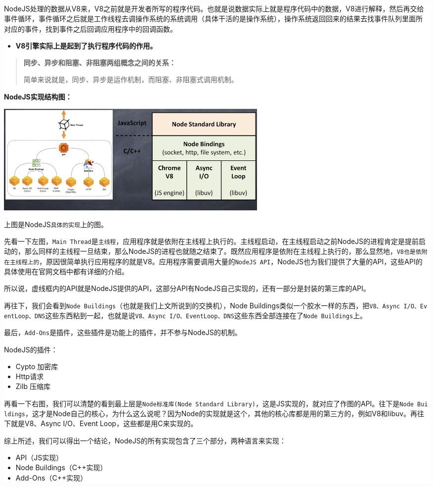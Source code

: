NodeJS处理的数据从V8来，V8之前就是开发者所写的程序代码。也就是说数据实际上就是程序代码中的数据，V8进行解释，然后再交给事件循环，事件循环之后就是工作线程去调操作系统的系统调用（具体干活的是操作系统），操作系统返回回来的结果去找事件队列里面所对应的事件，找到事件之后回调应用程序中的回调函数。

+ **V8引擎实际上是起到了执行程序代码的作用。**

> **同步、异步和阻塞、非阻塞两组概念之间的关系：**
>
> 简单来说就是，同步、异步是运作机制，而阻塞、非阻塞式调用机制。

**NodeJS实现结构图：**

<img src="../assets/images/chapter14/03.png" alt="node-app.png" style="zoom:50%;" />

上图是NodeJS`具体的实现`上的图。

先看一下左图，`Main Thread`是`主线程`，应用程序就是依附在主线程上执行的。主线程启动，在主线程启动之前NodeJS的进程肯定是提前启动的，那么同样的主线程一旦结束，那么NodeJS的进程也就随之结束了。既然应用程序是依附在主线程上执行的，那么显然地，`V8也是依附在主线程上的`，原因很简单执行应用程序的就是V8。应用程序需要调用大量的`NodeJS API`，NodeJS也为我们提供了大量的API，这些API的具体使用在官网文档中都有详细的介绍。

所以说，虚线框内的API就是NodeJS提供的API，这部分API有NodeJS自己实现的，还有一部分是封装的第三库的API。

再往下，我们会看到`Node Buildings`（也就是我们上文所说到的交换机），Node Buildings类似一个胶水一样的东西，把`V8、Async I/O、EventLoop、DNS`这些东西粘到一起，也就是说`V8、Async I/O、EventLoop、DNS`这些东西全部连接在了`Node Buildings`上。

最后，`Add-Ons`是插件，这些插件是功能上的插件，并不参与NodeJS的机制。

NodeJS的插件：

+ Cypto 加密库
+ Http请求
+ Zilb 压缩库

再看一下右图，我们可以清楚的看到最上层是`Node标准库(Node Standard Library)`，这是JS实现的，就对应了作图的API。往下是`Node Buildings`，这才是Node自己的核心，为什么这么说呢？因为Node的实现就是这个，其他的核心库都是用的第三方的，例如V8和libuv。再往下就是V8、Async I/O、Event Loop，这些都是用C来实现的。

综上所述，我们可以得出一个结论，NodeJS的所有实现包含了三个部分，两种语言来实现：

+ API（JS实现）
+ Node Buildings（C++实现）
+ Add-Ons（C++实现）
